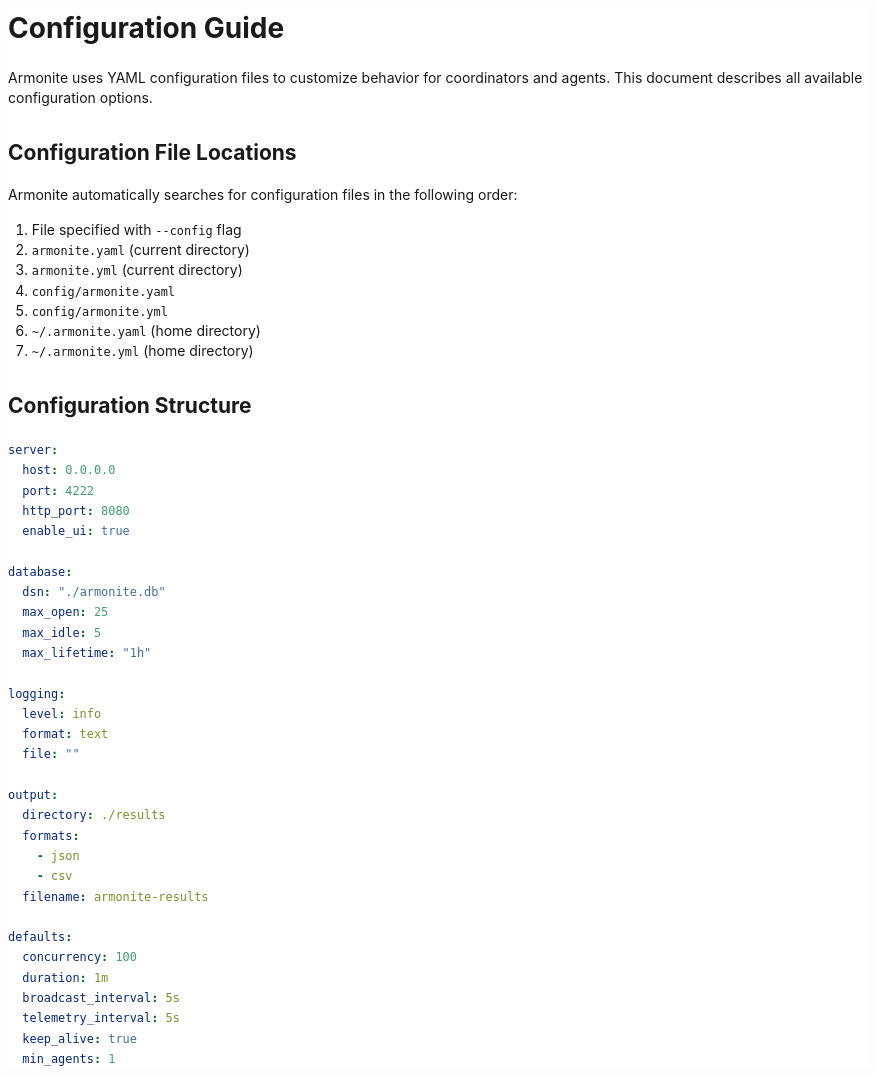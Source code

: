 # Configuration Guide

Armonite uses YAML configuration files to customize behavior for coordinators and agents. This document describes all available configuration options.

## Configuration File Locations

Armonite automatically searches for configuration files in the following order:

1. File specified with `--config` flag
2. `armonite.yaml` (current directory)
3. `armonite.yml` (current directory)
4. `config/armonite.yaml`
5. `config/armonite.yml`
6. `~/.armonite.yaml` (home directory)
7. `~/.armonite.yml` (home directory)

## Configuration Structure

```yaml
server:
  host: 0.0.0.0
  port: 4222
  http_port: 8080
  enable_ui: true

database:
  dsn: "./armonite.db"
  max_open: 25
  max_idle: 5
  max_lifetime: "1h"

logging:
  level: info
  format: text
  file: ""

output:
  directory: ./results
  formats:
    - json
    - csv
  filename: armonite-results

defaults:
  concurrency: 100
  duration: 1m
  broadcast_interval: 5s
  telemetry_interval: 5s
  keep_alive: true
  min_agents: 1
```
